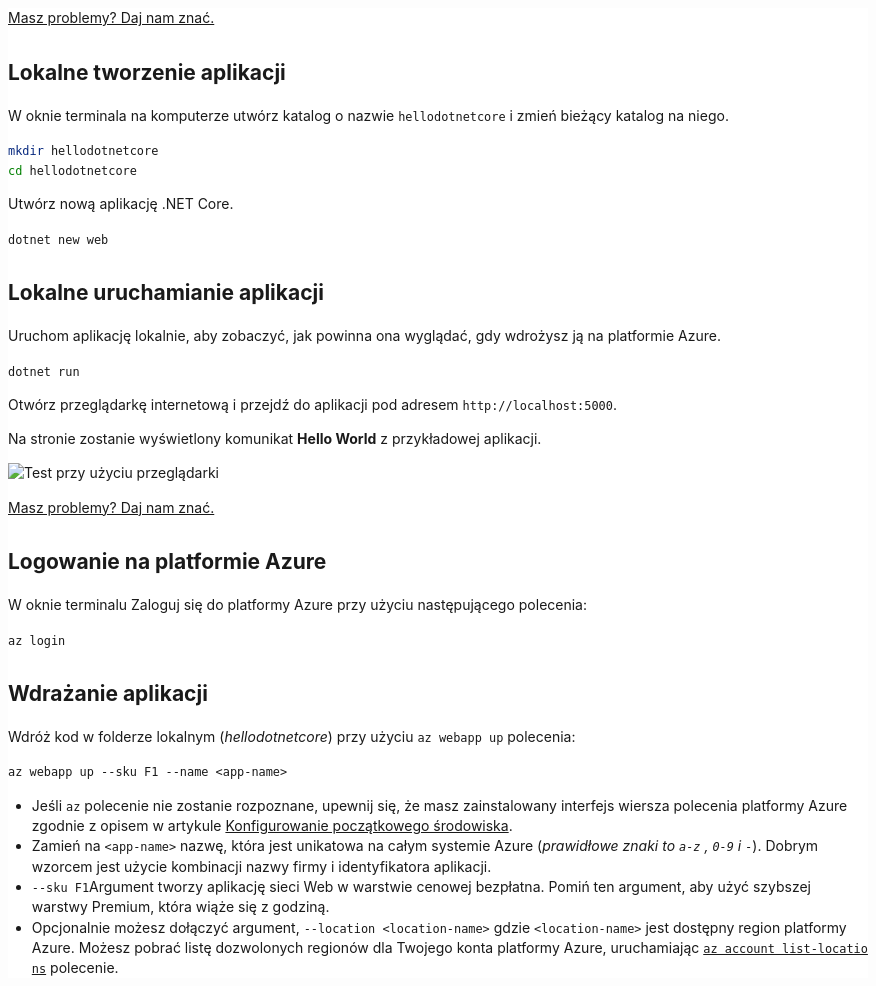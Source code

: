 
[Masz problemy? Daj nam znać.](https://aka.ms/DotNetAppServiceLinuxQuickStart)

## <a name="create-the-app-locally"></a>Lokalne tworzenie aplikacji

W oknie terminala na komputerze utwórz katalog o nazwie `hellodotnetcore` i zmień bieżący katalog na niego.

```bash
mkdir hellodotnetcore
cd hellodotnetcore
```

Utwórz nową aplikację .NET Core.

```bash
dotnet new web
```

## <a name="run-the-app-locally"></a>Lokalne uruchamianie aplikacji

Uruchom aplikację lokalnie, aby zobaczyć, jak powinna ona wyglądać, gdy wdrożysz ją na platformie Azure. 

```bash
dotnet run
```

Otwórz przeglądarkę internetową i przejdź do aplikacji pod adresem `http://localhost:5000`.

Na stronie zostanie wyświetlony komunikat **Hello World** z przykładowej aplikacji.

![Test przy użyciu przeglądarki](media/quickstart-dotnetcore/dotnet-browse-local.png)

[Masz problemy? Daj nam znać.](https://aka.ms/DotNetAppServiceLinuxQuickStart)

## <a name="sign-into-azure"></a>Logowanie na platformie Azure
W oknie terminalu Zaloguj się do platformy Azure przy użyciu następującego polecenia:

```azurecli
az login
```

## <a name="deploy-the-app"></a>Wdrażanie aplikacji

Wdróż kod w folderze lokalnym (*hellodotnetcore*) przy użyciu `az webapp up` polecenia:

```azurecli
az webapp up --sku F1 --name <app-name>
```

- Jeśli `az` polecenie nie zostanie rozpoznane, upewnij się, że masz zainstalowany interfejs wiersza polecenia platformy Azure zgodnie z opisem w artykule [Konfigurowanie początkowego środowiska](#set-up-your-initial-environment).
- Zamień na `<app-name>` nazwę, która jest unikatowa na całym systemie Azure (*prawidłowe znaki to `a-z` , `0-9` i `-`*). Dobrym wzorcem jest użycie kombinacji nazwy firmy i identyfikatora aplikacji.
- `--sku F1`Argument tworzy aplikację sieci Web w warstwie cenowej bezpłatna. Pomiń ten argument, aby użyć szybszej warstwy Premium, która wiąże się z godziną.
- Opcjonalnie możesz dołączyć argument, `--location <location-name>` gdzie `<location-name>` jest dostępny region platformy Azure. Możesz pobrać listę dozwolonych regionów dla Twojego konta platformy Azure, uruchamiając [`az account list-locations`](/cli/azure/appservice#az-appservice-list-locations) polecenie.
